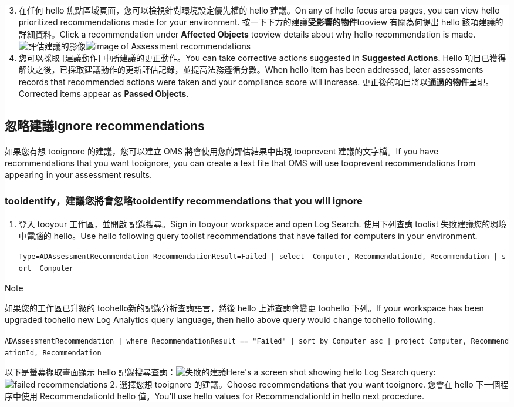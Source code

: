 3. <span data-ttu-id="3d1cb-187">在任何 hello 焦點區域頁面，您可以檢視針對環境設定優先權的 hello 建議。</span><span class="sxs-lookup"><span data-stu-id="3d1cb-187">On any of hello focus area pages, you can view hello prioritized recommendations made for your environment.</span></span> <span data-ttu-id="3d1cb-188">按一下下方的建議**受影響的物件**tooview 有關為何提出 hello 該項建議的詳細資料。</span><span class="sxs-lookup"><span data-stu-id="3d1cb-188">Click a recommendation under **Affected Objects** tooview details about why hello recommendation is made.</span></span>  
    <span data-ttu-id="3d1cb-189">![評估建議的影像](./media/log-analytics-ad-assessment/ad-focus.png)</span><span class="sxs-lookup"><span data-stu-id="3d1cb-189">![image of Assessment recommendations](./media/log-analytics-ad-assessment/ad-focus.png)</span></span>
4. <span data-ttu-id="3d1cb-190">您可以採取 [建議動作] 中所建議的更正動作。</span><span class="sxs-lookup"><span data-stu-id="3d1cb-190">You can take corrective actions suggested in **Suggested Actions**.</span></span> <span data-ttu-id="3d1cb-191">Hello 項目已獲得解決之後，已採取建議動作的更新評估記錄，並提高法務遵循分數。</span><span class="sxs-lookup"><span data-stu-id="3d1cb-191">When hello item has been addressed, later assessments records that recommended actions were taken and your compliance score will increase.</span></span> <span data-ttu-id="3d1cb-192">更正後的項目將以**通過的物件**呈現。</span><span class="sxs-lookup"><span data-stu-id="3d1cb-192">Corrected items appear as **Passed Objects**.</span></span>

## <a name="ignore-recommendations"></a><span data-ttu-id="3d1cb-193">忽略建議</span><span class="sxs-lookup"><span data-stu-id="3d1cb-193">Ignore recommendations</span></span>
<span data-ttu-id="3d1cb-194">如果您有想 tooignore 的建議，您可以建立 OMS 將會使用您的評估結果中出現 tooprevent 建議的文字檔。</span><span class="sxs-lookup"><span data-stu-id="3d1cb-194">If you have recommendations that you want tooignore, you can create a text file that OMS will use tooprevent recommendations from appearing in your assessment results.</span></span>

### <a name="tooidentify-recommendations-that-you-will-ignore"></a><span data-ttu-id="3d1cb-195">tooidentify，建議您將會忽略</span><span class="sxs-lookup"><span data-stu-id="3d1cb-195">tooidentify recommendations that you will ignore</span></span>
1. <span data-ttu-id="3d1cb-196">登入 tooyour 工作區，並開啟 記錄搜尋。</span><span class="sxs-lookup"><span data-stu-id="3d1cb-196">Sign in tooyour workspace and open Log Search.</span></span> <span data-ttu-id="3d1cb-197">使用下列查詢 toolist 失敗建議您的環境中電腦的 hello。</span><span class="sxs-lookup"><span data-stu-id="3d1cb-197">Use hello following query toolist recommendations that have failed for computers in your environment.</span></span>

   ```
   Type=ADAssessmentRecommendation RecommendationResult=Failed | select  Computer, RecommendationId, Recommendation | sort  Computer
   ```
>[!NOTE]
> <span data-ttu-id="3d1cb-198">如果您的工作區已升級的 toohello[新的記錄分析查詢語言](log-analytics-log-search-upgrade.md)，然後 hello 上述查詢會變更 toohello 下列。</span><span class="sxs-lookup"><span data-stu-id="3d1cb-198">If your workspace has been upgraded toohello [new Log Analytics query language](log-analytics-log-search-upgrade.md), then hello above query would change toohello following.</span></span>
>
> `ADAssessmentRecommendation | where RecommendationResult == "Failed" | sort by Computer asc | project Computer, RecommendationId, Recommendation`

   <span data-ttu-id="3d1cb-199">以下是螢幕擷取畫面顯示 hello 記錄搜尋查詢：![失敗的建議](./media/log-analytics-ad-assessment/ad-failed-recommendations.png)</span><span class="sxs-lookup"><span data-stu-id="3d1cb-199">Here's a screen shot showing hello Log Search query: ![failed recommendations](./media/log-analytics-ad-assessment/ad-failed-recommendations.png)</span></span>
2. <span data-ttu-id="3d1cb-200">選擇您想 tooignore 的建議。</span><span class="sxs-lookup"><span data-stu-id="3d1cb-200">Choose recommendations that you want tooignore.</span></span> <span data-ttu-id="3d1cb-201">您會在 hello 下一個程序中使用 RecommendationId hello 值。</span><span class="sxs-lookup"><span data-stu-id="3d1cb-201">You’ll use hello values for RecommendationId in hello next procedure.</span></span>
